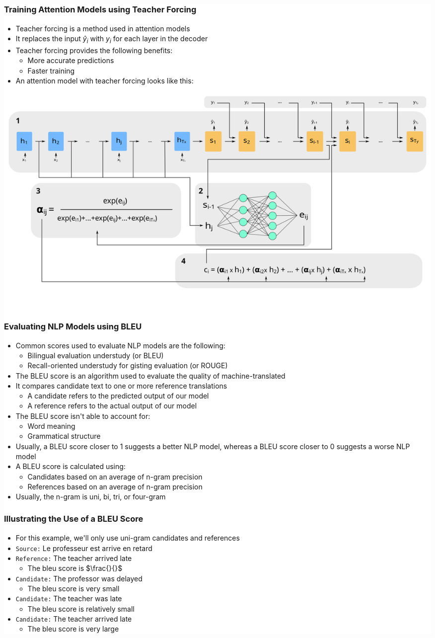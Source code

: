 ### Training Attention Models using Teacher Forcing
- Teacher forcing is a method used in attention models
- It replaces the input $\hat{y}_{i}$ with $y_{i}$ for each layer in the decoder
- Teacher forcing provides the following benefits:
    - More accurate predictions
    - Faster training
- An attention model with teacher forcing looks like this:

![teacherforcing](../../../img/teacherforcing.svg)

### Evaluating NLP Models using BLEU
- Common scores used to evaluate NLP models are the following:
    - Bilingual evaluation understudy (or BLEU)
    - Recall-oriented understudy for gisting evaluation (or ROUGE)
- The BLEU score is an algorithm used to evaluate the quality of machine-translated
- It compares candidate text to one or more reference translations
    - A candidate refers to the predicted output of our model
    - A reference refers to the actual output of our model
- The BLEU score isn't able to account for:
    - Word meaning
    - Grammatical structure
- Usually, a BLEU score closer to $1$ suggests a better NLP model, whereas a BLEU score closer to $0$ suggests a worse NLP model
- A BLEU score is calculated using:
    - Candidates based on an average of n-gram precision
    - References based on an average of n-gram precision
- Usually, the n-gram is uni, bi, tri, or four-gram

### Illustrating the Use of a BLEU Score
- For this example, we'll only use uni-gram candidates and references
- `Source:` Le professeur est arrive en retard
- `Reference:` The teacher arrived late
    - The bleu score is $\frac{}{}$
- `Candidate:` The professor was delayed
    - The bleu score is very small
- `Candidate:` The teacher was late
    - The bleu score is relatively small
- `Candidate:` The teacher arrived late
    - The bleu score is very large
